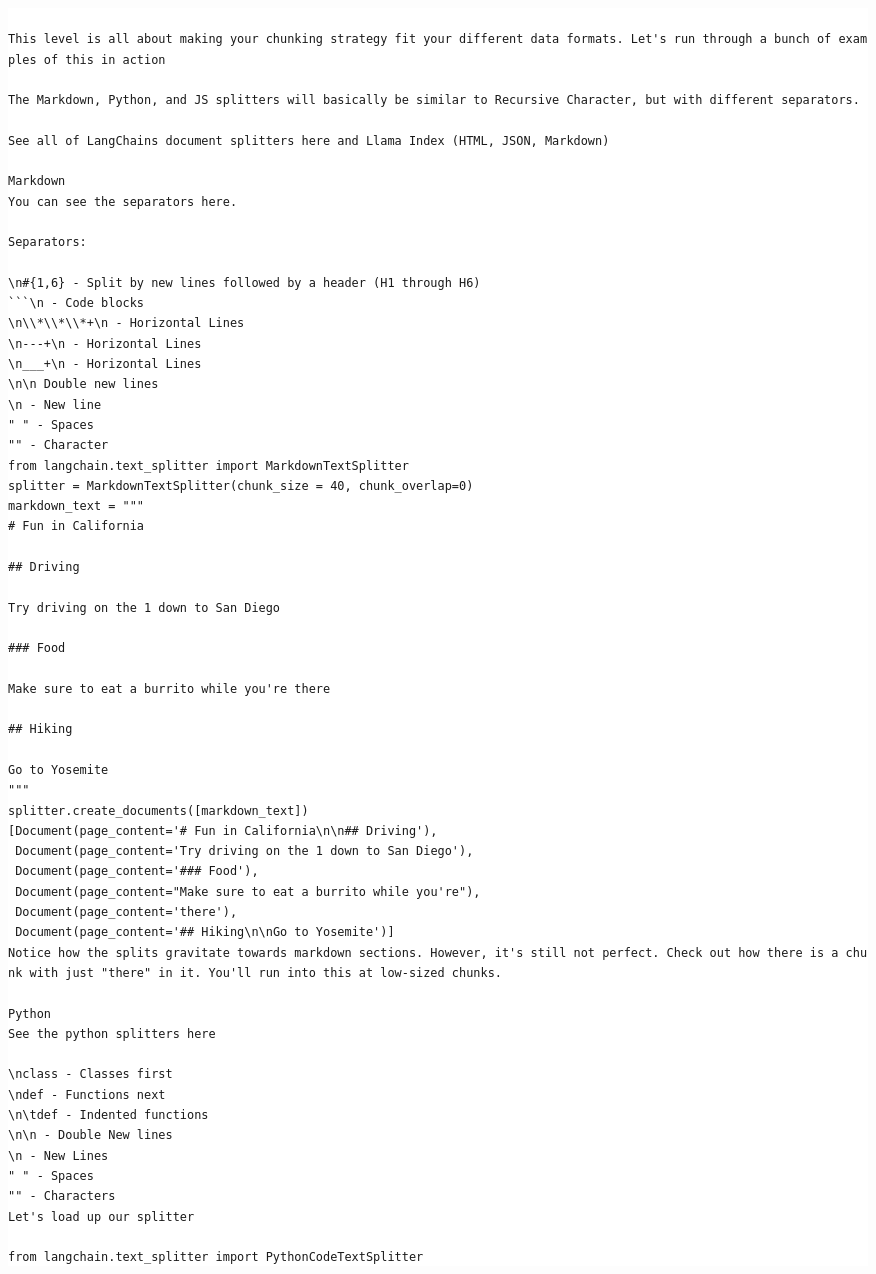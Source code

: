 ```\n - Code blocks

This level is all about making your chunking strategy fit your different data formats. Let's run through a bunch of examples of this in action

The Markdown, Python, and JS splitters will basically be similar to Recursive Character, but with different separators.

See all of LangChains document splitters here and Llama Index (HTML, JSON, Markdown)

Markdown
You can see the separators here.

Separators:

\n#{1,6} - Split by new lines followed by a header (H1 through H6)
```\n - Code blocks
\n\\*\\*\\*+\n - Horizontal Lines
\n---+\n - Horizontal Lines
\n___+\n - Horizontal Lines
\n\n Double new lines
\n - New line
" " - Spaces
"" - Character
from langchain.text_splitter import MarkdownTextSplitter
splitter = MarkdownTextSplitter(chunk_size = 40, chunk_overlap=0)
markdown_text = """
# Fun in California

## Driving

Try driving on the 1 down to San Diego

### Food

Make sure to eat a burrito while you're there

## Hiking

Go to Yosemite
"""
splitter.create_documents([markdown_text])
[Document(page_content='# Fun in California\n\n## Driving'),
 Document(page_content='Try driving on the 1 down to San Diego'),
 Document(page_content='### Food'),
 Document(page_content="Make sure to eat a burrito while you're"),
 Document(page_content='there'),
 Document(page_content='## Hiking\n\nGo to Yosemite')]
Notice how the splits gravitate towards markdown sections. However, it's still not perfect. Check out how there is a chunk with just "there" in it. You'll run into this at low-sized chunks.

Python
See the python splitters here

\nclass - Classes first
\ndef - Functions next
\n\tdef - Indented functions
\n\n - Double New lines
\n - New Lines
" " - Spaces
"" - Characters
Let's load up our splitter

from langchain.text_splitter import PythonCodeTextSplitter
```